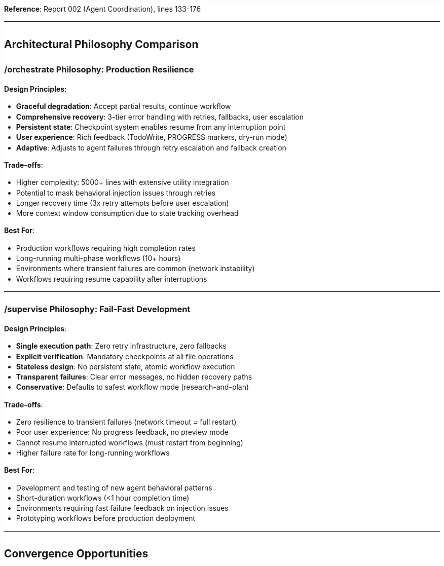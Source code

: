 **Reference**: Report 002 (Agent Coordination), lines 133-176

---

## Architectural Philosophy Comparison

### /orchestrate Philosophy: Production Resilience

**Design Principles**:
- **Graceful degradation**: Accept partial results, continue workflow
- **Comprehensive recovery**: 3-tier error handling with retries, fallbacks, user escalation
- **Persistent state**: Checkpoint system enables resume from any interruption point
- **User experience**: Rich feedback (TodoWrite, PROGRESS markers, dry-run mode)
- **Adaptive**: Adjusts to agent failures through retry escalation and fallback creation

**Trade-offs**:
- Higher complexity: 5000+ lines with extensive utility integration
- Potential to mask behavioral injection issues through retries
- Longer recovery time (3x retry attempts before user escalation)
- More context window consumption due to state tracking overhead

**Best For**:
- Production workflows requiring high completion rates
- Long-running multi-phase workflows (10+ hours)
- Environments where transient failures are common (network instability)
- Workflows requiring resume capability after interruptions

---

### /supervise Philosophy: Fail-Fast Development

**Design Principles**:
- **Single execution path**: Zero retry infrastructure, zero fallbacks
- **Explicit verification**: Mandatory checkpoints at all file operations
- **Stateless design**: No persistent state, atomic workflow execution
- **Transparent failures**: Clear error messages, no hidden recovery paths
- **Conservative**: Defaults to safest workflow mode (research-and-plan)

**Trade-offs**:
- Zero resilience to transient failures (network timeout = full restart)
- Poor user experience: No progress feedback, no preview mode
- Cannot resume interrupted workflows (must restart from beginning)
- Higher failure rate for long-running workflows

**Best For**:
- Development and testing of new agent behavioral patterns
- Short-duration workflows (<1 hour completion time)
- Environments requiring fast failure feedback on injection issues
- Prototyping workflows before production deployment

---

## Convergence Opportunities

